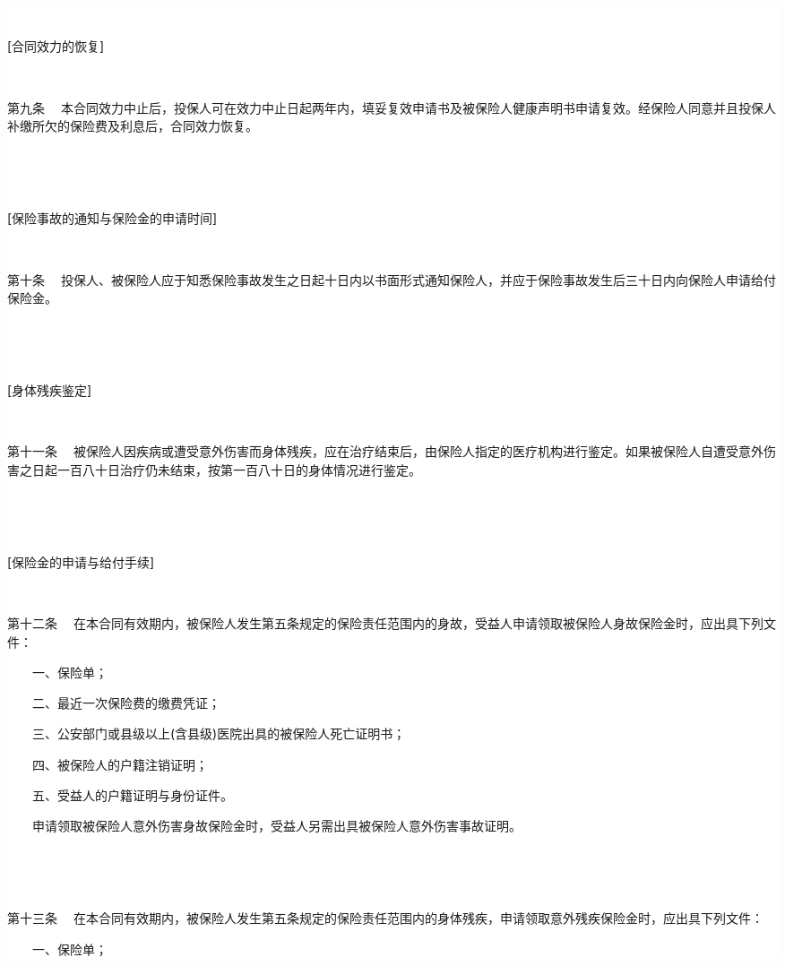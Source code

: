 　　


 [合同效力的恢复]



　　

第九条
　本合同效力中止后，投保人可在效力中止日起两年内，填妥复效申请书及被保险人健康声明书申请复效。经保险人同意并且投保人补缴所欠的保险费及利息后，合同效力恢复。

　　

　　


 [保险事故的通知与保险金的申请时间]



　　

第十条
　投保人、被保险人应于知悉保险事故发生之日起十日内以书面形式通知保险人，并应于保险事故发生后三十日内向保险人申请给付保险金。

　　

　　


 [身体残疾鉴定]



　　

第十一条
　被保险人因疾病或遭受意外伤害而身体残疾，应在治疗结束后，由保险人指定的医疗机构进行鉴定。如果被保险人自遭受意外伤害之日起一百八十日治疗仍未结束，按第一百八十日的身体情况进行鉴定。

　　

　　


 [保险金的申请与给付手续]



　　

第十二条
　在本合同有效期内，被保险人发生第五条规定的保险责任范围内的身故，受益人申请领取被保险人身故保险金时，应出具下列文件：

　　一、保险单；

　　二、最近一次保险费的缴费凭证；

　　三、公安部门或县级以上(含县级)医院出具的被保险人死亡证明书；

　　四、被保险人的户籍注销证明；

　　五、受益人的户籍证明与身份证件。

　　申请领取被保险人意外伤害身故保险金时，受益人另需出具被保险人意外伤害事故证明。

　　

　　

第十三条
　在本合同有效期内，被保险人发生第五条规定的保险责任范围内的身体残疾，申请领取意外残疾保险金时，应出具下列文件：

　　一、保险单；
